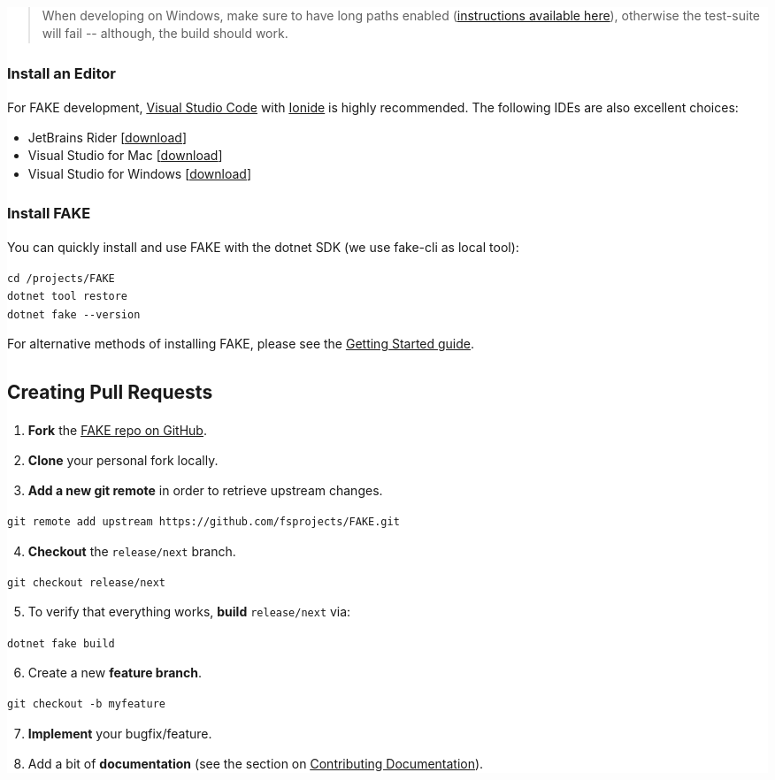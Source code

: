 > When developing on Windows, make sure to have long paths enabled 
> ([<ins>instructions available here</ins>](https://superuser.com/questions/1119883/windows-10-enable-ntfs-long-paths-policy-option-missing)), 
> otherwise the test-suite will fail -- although, the build should work. 

### Install an Editor

For FAKE development, [<ins>Visual Studio Code</ins>](https://code.visualstudio.com/Download) 
with [<ins>Ionide</ins>](https://marketplace.visualstudio.com/items?itemName=Ionide.Ionide-fsharp) is highly recommended. 
The following IDEs are also excellent choices:

- JetBrains Rider [[<ins>download</ins>](https://www.jetbrains.com/rider/download)]
- Visual Studio for Mac [[<ins>download</ins>](https://visualstudio.microsoft.com/vs/mac/)]
- Visual Studio for Windows [[<ins>download</ins>](https://visualstudio.microsoft.com/vs/)]

### Install FAKE

You can quickly install and use FAKE with the dotnet SDK (we use fake-cli as local tool):
```shell
cd /projects/FAKE
dotnet tool restore
dotnet fake --version
```

For alternative methods of installing FAKE, please see the [<ins>Getting Started guide</ins>]({{root}}guide/gettingstarted.html#Install-FAKE).

## Creating Pull Requests

1. **Fork** the [<ins>FAKE repo on GitHub</ins>](https://github.com/fsprojects/FAKE).

2. **Clone** your personal fork locally.

3. **Add a new git remote** in order to retrieve upstream changes.
```shell
git remote add upstream https://github.com/fsprojects/FAKE.git
```

4. **Checkout** the `release/next` branch. 
```shell
git checkout release/next
```

5. To verify that everything works, **build** `release/next` via:
```shell
dotnet fake build
```

6. Create a new **feature branch**.
```shell
git checkout -b myfeature
```

7. **Implement** your bugfix/feature.

8. Add a bit of **documentation** (see the section on [<ins>Contributing Documentation</ins>](#Contributing-Documentation)).
